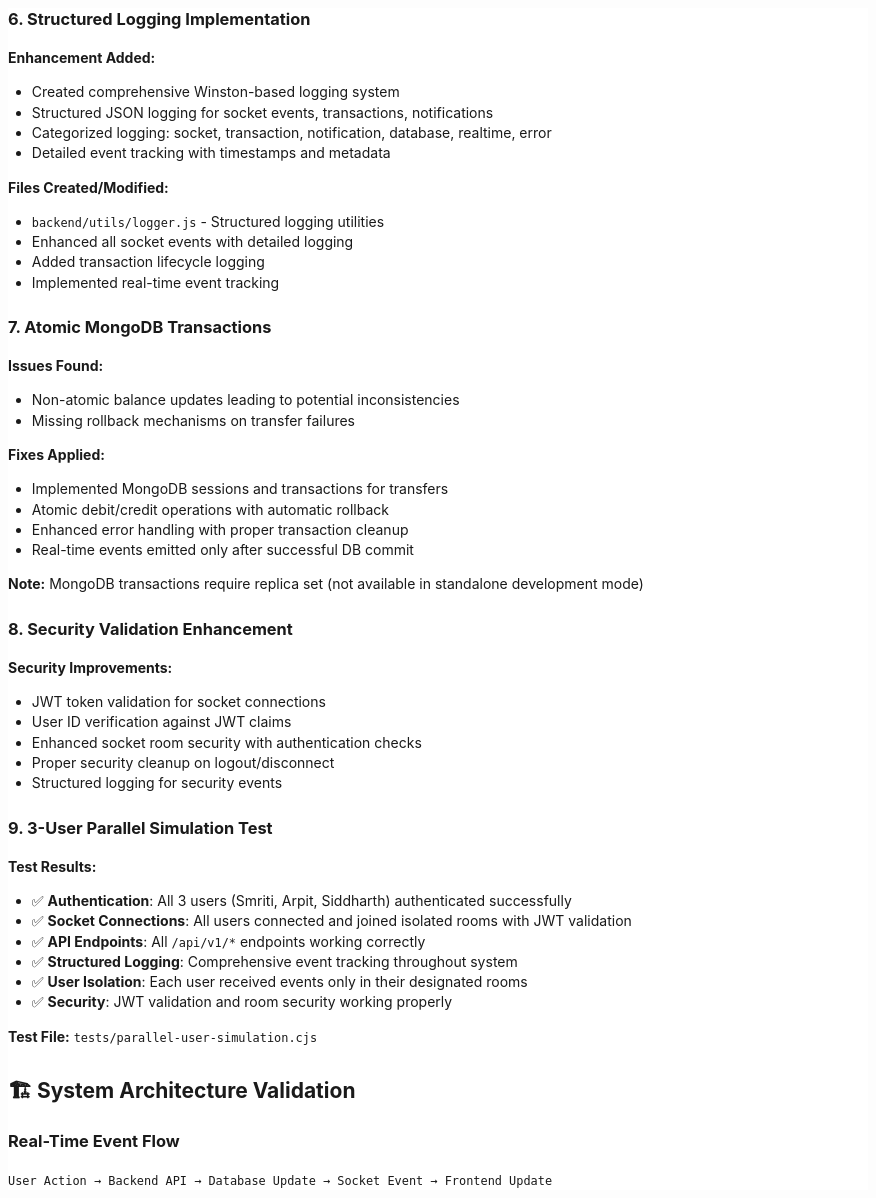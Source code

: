 ### 6. Structured Logging Implementation
**Enhancement Added:**
- Created comprehensive Winston-based logging system
- Structured JSON logging for socket events, transactions, notifications
- Categorized logging: socket, transaction, notification, database, realtime, error
- Detailed event tracking with timestamps and metadata

**Files Created/Modified:**
- `backend/utils/logger.js` - Structured logging utilities
- Enhanced all socket events with detailed logging
- Added transaction lifecycle logging
- Implemented real-time event tracking

### 7. Atomic MongoDB Transactions
**Issues Found:**
- Non-atomic balance updates leading to potential inconsistencies
- Missing rollback mechanisms on transfer failures

**Fixes Applied:**
- Implemented MongoDB sessions and transactions for transfers
- Atomic debit/credit operations with automatic rollback
- Enhanced error handling with proper transaction cleanup
- Real-time events emitted only after successful DB commit

**Note:** MongoDB transactions require replica set (not available in standalone development mode)

### 8. Security Validation Enhancement
**Security Improvements:**
- JWT token validation for socket connections
- User ID verification against JWT claims
- Enhanced socket room security with authentication checks
- Proper security cleanup on logout/disconnect
- Structured logging for security events

### 9. 3-User Parallel Simulation Test
**Test Results:**
- ✅ **Authentication**: All 3 users (Smriti, Arpit, Siddharth) authenticated successfully
- ✅ **Socket Connections**: All users connected and joined isolated rooms with JWT validation
- ✅ **API Endpoints**: All `/api/v1/*` endpoints working correctly
- ✅ **Structured Logging**: Comprehensive event tracking throughout system
- ✅ **User Isolation**: Each user received events only in their designated rooms
- ✅ **Security**: JWT validation and room security working properly

**Test File:** `tests/parallel-user-simulation.cjs`

## 🏗️ System Architecture Validation

### Real-Time Event Flow
```
User Action → Backend API → Database Update → Socket Event → Frontend Update
```
